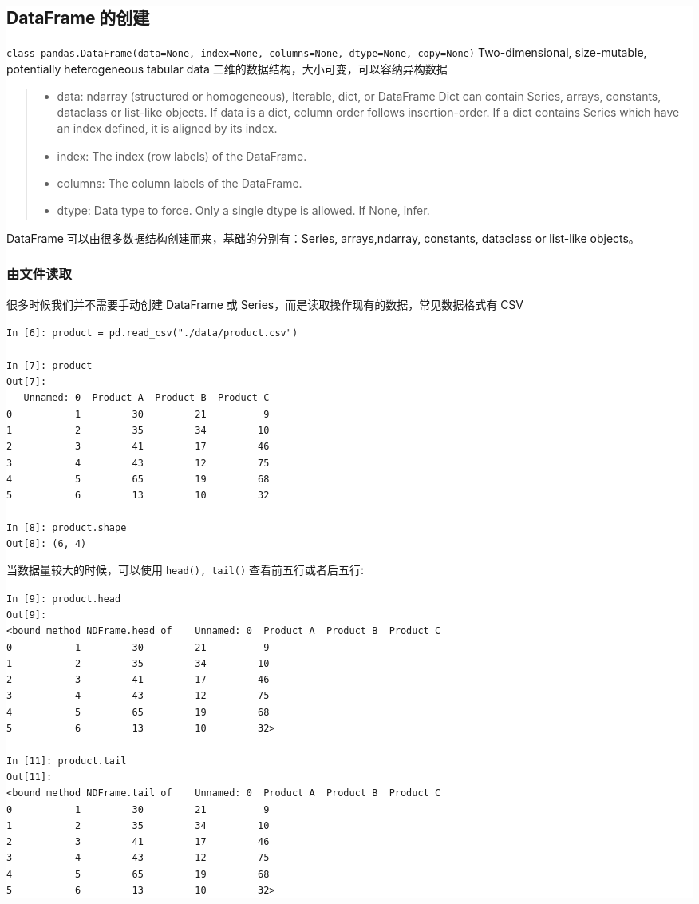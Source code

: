## DataFrame 的创建

`class pandas.DataFrame(data=None, index=None, columns=None, dtype=None, copy=None)`
Two-dimensional, size-mutable, potentially heterogeneous tabular data
二维的数据结构，大小可变，可以容纳异构数据

> -   data: ndarray (structured or homogeneous), Iterable, dict, or DataFrame
>     Dict can contain Series, arrays, constants, dataclass or list-like objects. If data is a dict, column order follows insertion-order. If a dict contains Series which have an index defined, it is aligned by its index.
>
> -   index: The index (row labels) of the DataFrame.
> -   columns: The column labels of the DataFrame.
> -   dtype: Data type to force. Only a single dtype is allowed. If None, infer.

DataFrame 可以由很多数据结构创建而来，基础的分别有：Series, arrays,ndarray, constants, dataclass or list-like objects。

### 由文件读取

很多时候我们并不需要手动创建 DataFrame 或 Series，而是读取操作现有的数据，常见数据格式有 CSV

```python3
In [6]: product = pd.read_csv("./data/product.csv")

In [7]: product
Out[7]:
   Unnamed: 0  Product A  Product B  Product C
0           1         30         21          9
1           2         35         34         10
2           3         41         17         46
3           4         43         12         75
4           5         65         19         68
5           6         13         10         32

In [8]: product.shape
Out[8]: (6, 4)
```

当数据量较大的时候，可以使用 `head(), tail()` 查看前五行或者后五行:

```python3
In [9]: product.head
Out[9]:
<bound method NDFrame.head of    Unnamed: 0  Product A  Product B  Product C
0           1         30         21          9
1           2         35         34         10
2           3         41         17         46
3           4         43         12         75
4           5         65         19         68
5           6         13         10         32>

In [11]: product.tail
Out[11]:
<bound method NDFrame.tail of    Unnamed: 0  Product A  Product B  Product C
0           1         30         21          9
1           2         35         34         10
2           3         41         17         46
3           4         43         12         75
4           5         65         19         68
5           6         13         10         32>
```
